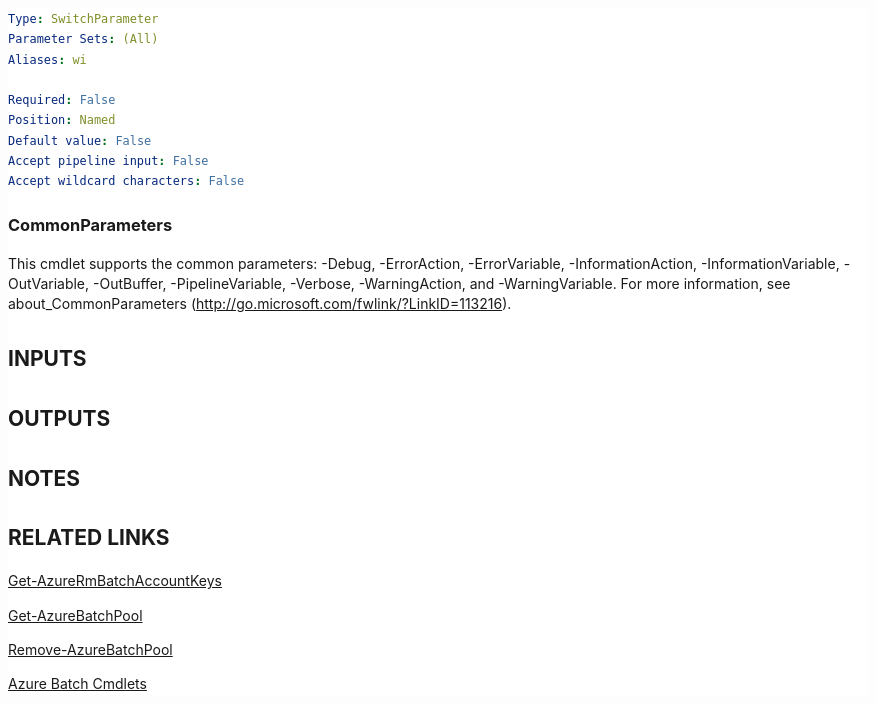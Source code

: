 ```yaml
Type: SwitchParameter
Parameter Sets: (All)
Aliases: wi

Required: False
Position: Named
Default value: False
Accept pipeline input: False
Accept wildcard characters: False
```

### CommonParameters
This cmdlet supports the common parameters: -Debug, -ErrorAction, -ErrorVariable, -InformationAction, -InformationVariable, -OutVariable, -OutBuffer, -PipelineVariable, -Verbose, -WarningAction, and -WarningVariable. For more information, see about_CommonParameters (http://go.microsoft.com/fwlink/?LinkID=113216).

## INPUTS

## OUTPUTS

## NOTES

## RELATED LINKS

[Get-AzureRmBatchAccountKeys](.\Get-AzureRmBatchAccountKeys.md)

[Get-AzureBatchPool](.\Get-AzureBatchPool.md)

[Remove-AzureBatchPool](.\Remove-AzureBatchPool.md)

[Azure Batch Cmdlets](.\AzureRM.Batch.md)


